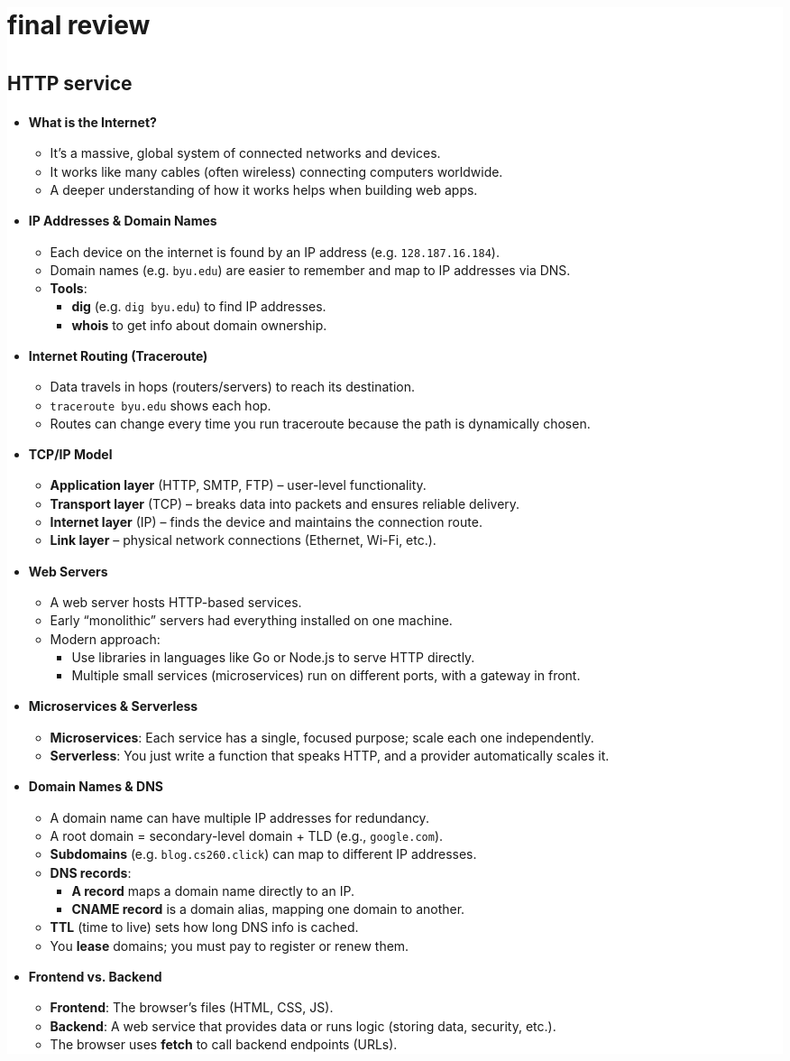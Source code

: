 # final review

## HTTP service
- **What is the Internet?**
  - It’s a massive, global system of connected networks and devices.
  - It works like many cables (often wireless) connecting computers worldwide.
  - A deeper understanding of how it works helps when building web apps.

- **IP Addresses & Domain Names**
  - Each device on the internet is found by an IP address (e.g. `128.187.16.184`).
  - Domain names (e.g. `byu.edu`) are easier to remember and map to IP addresses via DNS.
  - **Tools**:
    - **dig** (e.g. `dig byu.edu`) to find IP addresses.
    - **whois** to get info about domain ownership.

- **Internet Routing (Traceroute)**
  - Data travels in hops (routers/servers) to reach its destination.
  - `traceroute byu.edu` shows each hop.
  - Routes can change every time you run traceroute because the path is dynamically chosen.

- **TCP/IP Model**
  - **Application layer** (HTTP, SMTP, FTP) – user-level functionality.
  - **Transport layer** (TCP) – breaks data into packets and ensures reliable delivery.
  - **Internet layer** (IP) – finds the device and maintains the connection route.
  - **Link layer** – physical network connections (Ethernet, Wi-Fi, etc.).

- **Web Servers**
  - A web server hosts HTTP-based services.
  - Early “monolithic” servers had everything installed on one machine.
  - Modern approach:
    - Use libraries in languages like Go or Node.js to serve HTTP directly.
    - Multiple small services (microservices) run on different ports, with a gateway in front.

- **Microservices & Serverless**
  - **Microservices**: Each service has a single, focused purpose; scale each one independently.
  - **Serverless**: You just write a function that speaks HTTP, and a provider automatically scales it.

- **Domain Names & DNS**
  - A domain name can have multiple IP addresses for redundancy.
  - A root domain = secondary-level domain + TLD (e.g., `google.com`).
  - **Subdomains** (e.g. `blog.cs260.click`) can map to different IP addresses.
  - **DNS records**:
    - **A record** maps a domain name directly to an IP.
    - **CNAME record** is a domain alias, mapping one domain to another.
  - **TTL** (time to live) sets how long DNS info is cached.
  - You **lease** domains; you must pay to register or renew them.

- **Frontend vs. Backend**
  - **Frontend**: The browser’s files (HTML, CSS, JS).
  - **Backend**: A web service that provides data or runs logic (storing data, security, etc.).
  - The browser uses **fetch** to call backend endpoints (URLs).
